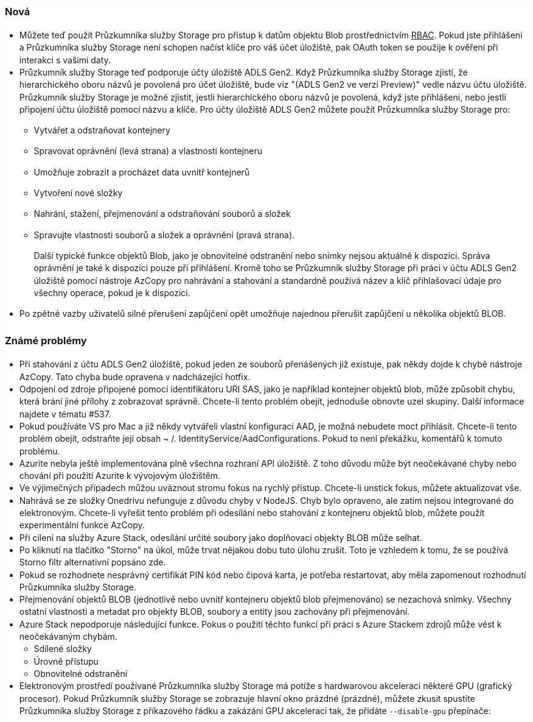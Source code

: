 ### <a name="new"></a>Nová

* Můžete teď použít Průzkumníka služby Storage pro přístup k datům objektu Blob prostřednictvím [RBAC](https://go.microsoft.com/fwlink/?linkid=2045904&clcid=0x409). Pokud jste přihlášeni a Průzkumníka služby Storage není schopen načíst klíče pro váš účet úložiště, pak OAuth token se použije k ověření při interakci s vašimi daty.
* Průzkumník služby Storage teď podporuje účty úložiště ADLS Gen2. Když Průzkumníka služby Storage zjistí, že hierarchického oboru názvů je povolená pro účet úložiště, bude viz "(ADLS Gen2 ve verzi Preview)" vedle názvu účtu úložiště. Průzkumník služby Storage je možné zjistit, jestli hierarchického oboru názvů je povolená, když jste přihlášeni, nebo jestli připojení účtu úložiště pomocí názvu a klíče. Pro účty úložiště ADLS Gen2 můžete použít Průzkumníka služby Storage pro:
  * Vytvářet a odstraňovat kontejnery
  * Spravovat oprávnění (levá strana) a vlastnosti kontejneru
  * Umožňuje zobrazit a procházet data uvnitř kontejnerů
  * Vytvoření nové složky
  * Nahrání, stažení, přejmenování a odstraňování souborů a složek
  * Spravujte vlastnosti souborů a složek a oprávnění (pravá strana).
    
    Další typické funkce objektů Blob, jako je obnovitelné odstranění nebo snímky nejsou aktuálně k dispozici. Správa oprávnění je také k dispozici pouze při přihlášení. Kromě toho se Průzkumník služby Storage při práci v účtu ADLS Gen2 úložiště pomocí nástroje AzCopy pro nahrávání a stahování a standardně používá název a klíč přihlašovací údaje pro všechny operace, pokud je k dispozici.
* Po zpětné vazby uživatelů silné přerušení zapůjčení opět umožňuje najednou přerušit zapůjčení u několika objektů BLOB.

### <a name="known-issues"></a>Známé problémy

* Při stahování z účtu ADLS Gen2 úložiště, pokud jeden ze souborů přenášených již existuje, pak někdy dojde k chybě nástroje AzCopy. Tato chyba bude opravena v nadcházející hotfix.
* Odpojení od zdroje připojené pomocí identifikátoru URI SAS, jako je například kontejner objektů blob, může způsobit chybu, která brání jiné přílohy z zobrazovat správně. Chcete-li tento problém obejít, jednoduše obnovte uzel skupiny. Další informace najdete v tématu #537.
* Pokud používáte VS pro Mac a již někdy vytvářeli vlastní konfiguraci AAD, je možná nebudete moct přihlásit. Chcete-li tento problém obejít, odstraňte její obsah ~ /. IdentityService/AadConfigurations. Pokud to není překážku, komentářů k tomuto problému.
* Azurite nebyla ještě implementována plně všechna rozhraní API úložiště. Z toho důvodu může být neočekávané chyby nebo chování při použití Azurite k vývojovým úložištěm.
* Ve výjimečných případech můžou uváznout stromu fokus na rychlý přístup. Chcete-li unstick fokus, můžete aktualizovat vše.
* Nahrává se ze složky Onedrivu nefunguje z důvodu chyby v NodeJS. Chyb bylo opraveno, ale zatím nejsou integrované do elektronovým. Chcete-li vyřešit tento problém při odesílání nebo stahování z kontejneru objektů blob, můžete použít experimentální funkce AzCopy.
* Při cílení na služby Azure Stack, odesílání určité soubory jako doplňovací objekty BLOB může selhat.
* Po kliknutí na tlačítko "Storno" na úkol, může trvat nějakou dobu tuto úlohu zrušit. Toto je vzhledem k tomu, že se používá Storno filtr alternativní popsáno zde.
* Pokud se rozhodnete nesprávný certifikát PIN kód nebo čipová karta, je potřeba restartovat, aby měla zapomenout rozhodnutí Průzkumníka služby Storage.
* Přejmenování objektů BLOB (jednotlivě nebo uvnitř kontejneru objektů blob přejmenováno) se nezachová snímky. Všechny ostatní vlastnosti a metadat pro objekty BLOB, soubory a entity jsou zachovány při přejmenování.
* Azure Stack nepodporuje následující funkce. Pokus o použití těchto funkcí při práci s Azure Stackem zdrojů může vést k neočekávaným chybám.
   * Sdílené složky
   * Úrovně přístupu
   * Obnovitelné odstranění
* Elektronovým prostředí používané Průzkumníka služby Storage má potíže s hardwarovou akceleraci některé GPU (grafický procesor). Pokud Průzkumník služby Storage se zobrazuje hlavní okno prázdné (prázdné), můžete zkusit spustíte Průzkumníka služby Storage z příkazového řádku a zakázání GPU akceleraci tak, že přidáte `--disable-gpu` přepínače:

